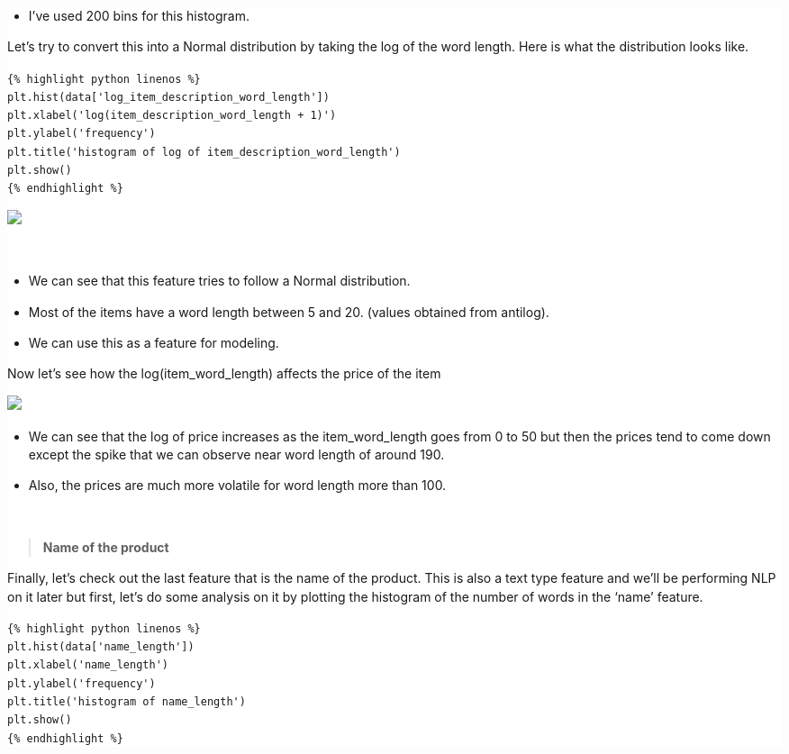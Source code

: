 * I’ve used 200 bins for this histogram.

Let’s try to convert this into a Normal distribution by taking the log of the word length. Here is what the distribution looks like.

    {% highlight python linenos %}
    plt.hist(data['log_item_description_word_length'])
    plt.xlabel('log(item_description_word_length + 1)')
    plt.ylabel('frequency')
    plt.title('histogram of log of item_description_word_length')
    plt.show()
    {% endhighlight %}


<div class="row mt-3">
    <div class="col-sm mt-3 mt-md-1">
        <img class="img-fluid rounded z-depth-0" src="https://cdn-images-1.medium.com/max/2000/1*zBS-98suZ_EvyBD7yuzqJw.png">
    </div>
</div>

![]()
* We can see that this feature tries to follow a Normal distribution.

* Most of the items have a word length between 5 and 20. (values obtained from antilog).

* We can use this as a feature for modeling.

Now let’s see how the log(item_word_length) affects the price of the item


<div class="row mt-3">
    <div class="col-sm mt-3 mt-md-1">
        <img class="img-fluid rounded z-depth-0" src="https://cdn-images-1.medium.com/max/2000/1*9q81XPQaqbcThxuiMpna3Q.png">
    </div>
</div>

* We can see that the log of price increases as the item_word_length goes from 0 to 50 but then the prices tend to come down except the spike that we can observe near word length of around 190.

* Also, the prices are much more volatile for word length more than 100.

![]()
>  **Name of the product**

Finally, let’s check out the last feature that is the name of the product. This is also a text type feature and we’ll be performing NLP on it later but first, let’s do some analysis on it by plotting the histogram of the number of words in the ‘name’ feature.

    {% highlight python linenos %}
    plt.hist(data['name_length'])
    plt.xlabel('name_length')
    plt.ylabel('frequency')
    plt.title('histogram of name_length')
    plt.show()
    {% endhighlight %}
